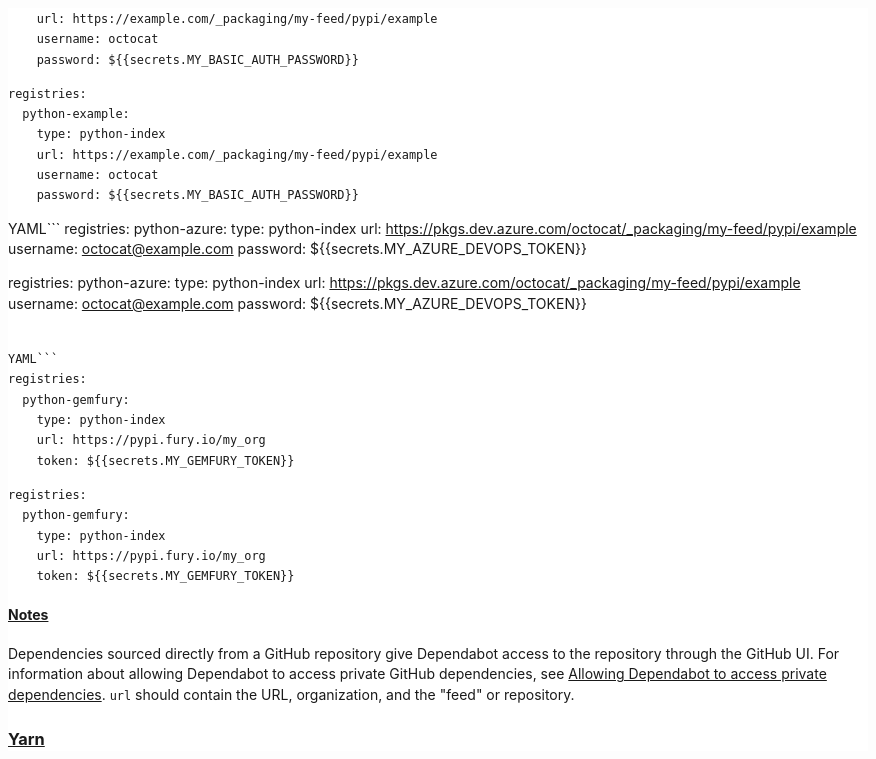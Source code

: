 ```
    url: https://example.com/_packaging/my-feed/pypi/example
    username: octocat
    password: ${{secrets.MY_BASIC_AUTH_PASSWORD}}

```
```
registries:
  python-example:
    type: python-index
    url: https://example.com/_packaging/my-feed/pypi/example
    username: octocat
    password: ${{secrets.MY_BASIC_AUTH_PASSWORD}}

```

YAML```
registries:
  python-azure:
    type: python-index
    url: https://pkgs.dev.azure.com/octocat/_packaging/my-feed/pypi/example
    username: octocat@example.com
    password: ${{secrets.MY_AZURE_DEVOPS_TOKEN}}

```
```
registries:
  python-azure:
    type: python-index
    url: https://pkgs.dev.azure.com/octocat/_packaging/my-feed/pypi/example
    username: octocat@example.com
    password: ${{secrets.MY_AZURE_DEVOPS_TOKEN}}

```

YAML```
registries:
  python-gemfury:
    type: python-index
    url: https://pypi.fury.io/my_org
    token: ${{secrets.MY_GEMFURY_TOKEN}}

```
```
registries:
  python-gemfury:
    type: python-index
    url: https://pypi.fury.io/my_org
    token: ${{secrets.MY_GEMFURY_TOKEN}}

```

#### [Notes](https://docs.github.com/en/code-security/dependabot/working-with-dependabot/guidance-for-the-configuration-of-private-registries-for-dependabot#notes-8)
Dependencies sourced directly from a GitHub repository give Dependabot access to the repository through the GitHub UI. For information about allowing Dependabot to access private GitHub dependencies, see [Allowing Dependabot to access private dependencies](https://docs.github.com/en/organizations/keeping-your-organization-secure/managing-security-settings-for-your-organization/managing-security-and-analysis-settings-for-your-organization#allowing-dependabot-to-access-private-dependencies).
`url` should contain the URL, organization, and the "feed" or repository.
### [Yarn](https://docs.github.com/en/code-security/dependabot/working-with-dependabot/guidance-for-the-configuration-of-private-registries-for-dependabot#yarn)